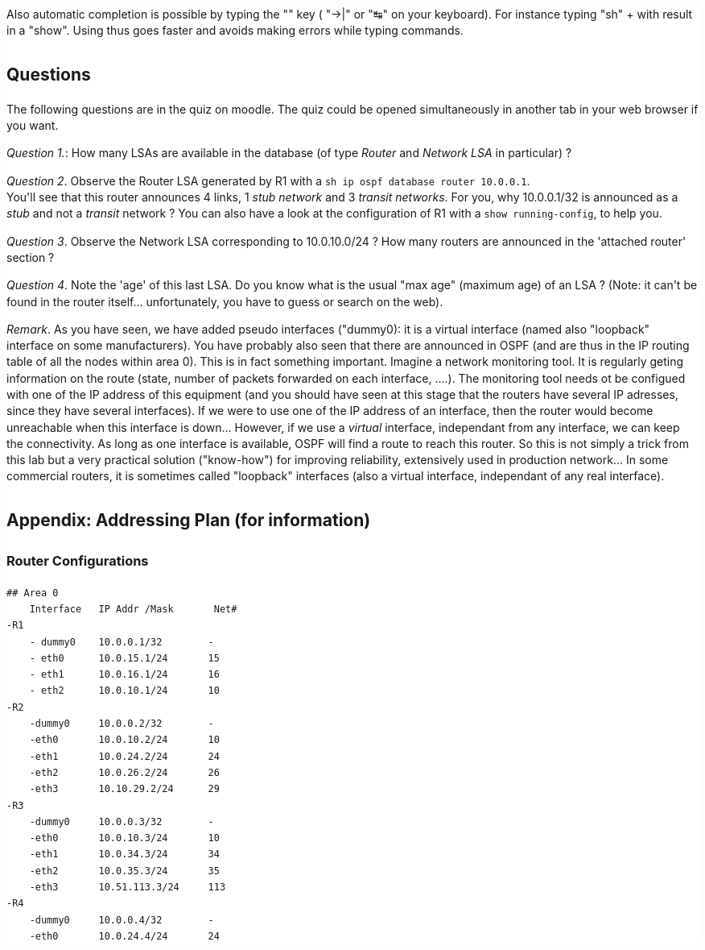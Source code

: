 Also automatic completion is possible by typing the "<tab>" key ( "->|" or  "↹"  on your keyboard). For instance typing "sh" + <tab> with result in a "show". Using <tab> thus goes faster and avoids making errors while typing commands. 

## Questions
The following questions are in the quiz on moodle. The quiz could be opened simultaneously in another tab in your web browser if you want. 

*Question 1.*: How many LSAs are available in the database (of type *Router* and *Network LSA* in particular) ? 

*Question 2*. Observe the Router LSA generated by R1 with a `sh ip ospf database router 10.0.0.1`.  
You'll see that this router announces 4 links, 1 *stub network* and 3 *transit networks*. 
   For you, why 10.0.0.1/32 is announced as a *stub* and not a *transit* network ? You can also have a look at the configuration of R1 with a `show running-config`, to help you. 

*Question 3*. Observe the Network LSA corresponding to 10.0.10.0/24 ? How many routers are announced in the 'attached router' section ? 

*Question 4*. Note the 'age' of this last LSA. Do you know what is the usual "max age" (maximum age) of an LSA ?  (Note: it can't be found in the router itself... unfortunately, you have to guess or search on the web). 

*Remark*. As you have seen, we have added pseudo interfaces ("dummy0): it is a virtual interface (named also "loopback" interface on some manufacturers). You have probably also seen that there are announced in OSPF (and are thus in the IP routing table of all the nodes within area 0). This is in fact something important. 
Imagine a network monitoring tool. It is regularly geting information on the route (state, number of packets forwarded on each interface, ....). The monitoring tool needs ot be configued with one of the IP address of this equipment (and you should have seen at this stage that the routers have several IP adresses, since they have several interfaces). If we were to use one of the IP address of an interface, then the router would become unreachable when this interface is down... However, if we use a *virtual* interface, independant from any interface, we can keep the connectivity. As long as one interface is available, OSPF will find a route to reach this router. So this is not simply a trick from this lab but a very practical solution ("know-how") for improving reliability, extensively used in production network... In some commercial routers, it is sometimes called "loopback" interfaces (also a virtual interface, independant of any real interface). 

## Appendix: Addressing Plan (for information)

### Router Configurations

```console 
## Area 0
    Interface   IP Addr /Mask       Net#
-R1
    - dummy0    10.0.0.1/32        -
    - eth0      10.0.15.1/24       15
    - eth1      10.0.16.1/24       16
    - eth2      10.0.10.1/24       10
-R2
    -dummy0     10.0.0.2/32        -
    -eth0       10.0.10.2/24       10
    -eth1       10.0.24.2/24       24
    -eth2       10.0.26.2/24       26
    -eth3       10.10.29.2/24      29
-R3
    -dummy0     10.0.0.3/32        -
    -eth0       10.0.10.3/24       10
    -eth1       10.0.34.3/24       34
    -eth2       10.0.35.3/24       35
    -eth3       10.51.113.3/24     113
-R4 
    -dummy0     10.0.0.4/32        -
    -eth0       10.0.24.4/24       24
```
